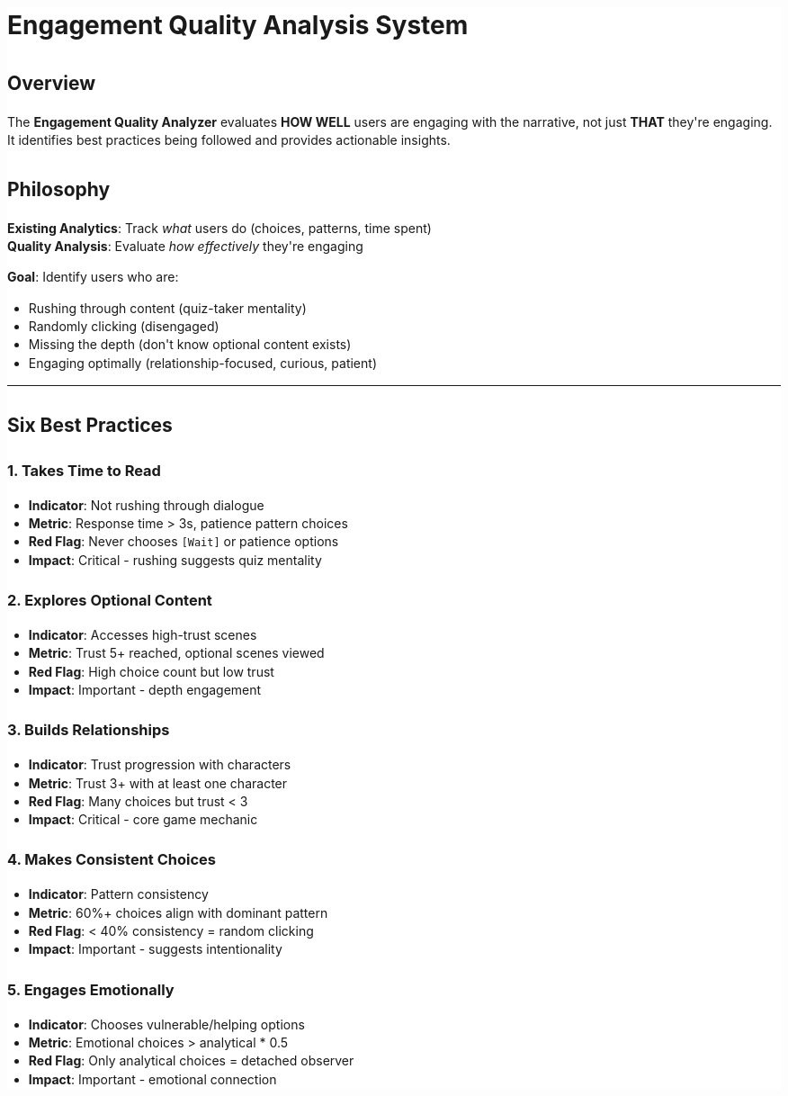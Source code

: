 # Engagement Quality Analysis System

## Overview

The **Engagement Quality Analyzer** evaluates **HOW WELL** users are engaging with the narrative, not just **THAT** they're engaging. It identifies best practices being followed and provides actionable insights.

## Philosophy

**Existing Analytics**: Track *what* users do (choices, patterns, time spent)  
**Quality Analysis**: Evaluate *how effectively* they're engaging

**Goal**: Identify users who are:
- Rushing through content (quiz-taker mentality)
- Randomly clicking (disengaged)
- Missing the depth (don't know optional content exists)
- Engaging optimally (relationship-focused, curious, patient)

---

## Six Best Practices

### 1. **Takes Time to Read** 
- **Indicator**: Not rushing through dialogue
- **Metric**: Response time > 3s, patience pattern choices
- **Red Flag**: Never chooses `[Wait]` or patience options
- **Impact**: Critical - rushing suggests quiz mentality

### 2. **Explores Optional Content**
- **Indicator**: Accesses high-trust scenes
- **Metric**: Trust 5+ reached, optional scenes viewed
- **Red Flag**: High choice count but low trust
- **Impact**: Important - depth engagement

### 3. **Builds Relationships**
- **Indicator**: Trust progression with characters
- **Metric**: Trust 3+ with at least one character
- **Red Flag**: Many choices but trust < 3
- **Impact**: Critical - core game mechanic

### 4. **Makes Consistent Choices**
- **Indicator**: Pattern consistency
- **Metric**: 60%+ choices align with dominant pattern
- **Red Flag**: < 40% consistency = random clicking
- **Impact**: Important - suggests intentionality

### 5. **Engages Emotionally**
- **Indicator**: Chooses vulnerable/helping options
- **Metric**: Emotional choices > analytical * 0.5
- **Red Flag**: Only analytical choices = detached observer
- **Impact**: Important - emotional connection
